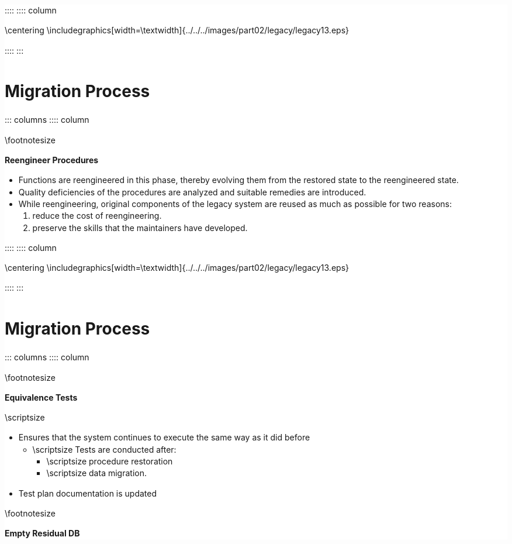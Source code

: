 ::::
:::: column

\centering
\includegraphics[width=\textwidth]{../../../images/part02/legacy/legacy13.eps}

::::
:::

# Migration Process

::: columns
:::: column

\footnotesize

**Reengineer Procedures**

* Functions are reengineered in this phase, thereby evolving them from the restored state to the reengineered state.
* Quality deficiencies of the procedures are analyzed and suitable remedies are introduced.
* While reengineering, original components of the legacy system are reused as much as possible for two reasons:
  1. reduce the cost of reengineering.
  2. preserve the skills that the maintainers have developed.

::::
:::: column

\centering
\includegraphics[width=\textwidth]{../../../images/part02/legacy/legacy13.eps}

::::
:::

# Migration Process

::: columns
:::: column

\footnotesize

**Equivalence Tests**

\scriptsize

* Ensures that the system continues to execute the same way as it did before
  - \scriptsize Tests are conducted after:
    - \scriptsize procedure restoration
    - \scriptsize data migration.
- Test plan documentation is updated

\footnotesize

**Empty Residual DB**
